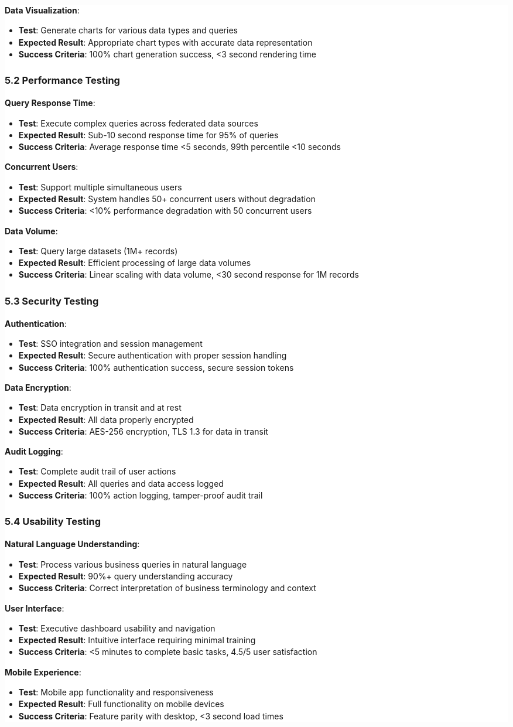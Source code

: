 **Data Visualization**:
- **Test**: Generate charts for various data types and queries
- **Expected Result**: Appropriate chart types with accurate data representation
- **Success Criteria**: 100% chart generation success, <3 second rendering time

### 5.2 Performance Testing

**Query Response Time**:
- **Test**: Execute complex queries across federated data sources
- **Expected Result**: Sub-10 second response time for 95% of queries
- **Success Criteria**: Average response time <5 seconds, 99th percentile <10 seconds

**Concurrent Users**:
- **Test**: Support multiple simultaneous users
- **Expected Result**: System handles 50+ concurrent users without degradation
- **Success Criteria**: <10% performance degradation with 50 concurrent users

**Data Volume**:
- **Test**: Query large datasets (1M+ records)
- **Expected Result**: Efficient processing of large data volumes
- **Success Criteria**: Linear scaling with data volume, <30 second response for 1M records

### 5.3 Security Testing

**Authentication**:
- **Test**: SSO integration and session management
- **Expected Result**: Secure authentication with proper session handling
- **Success Criteria**: 100% authentication success, secure session tokens

**Data Encryption**:
- **Test**: Data encryption in transit and at rest
- **Expected Result**: All data properly encrypted
- **Success Criteria**: AES-256 encryption, TLS 1.3 for data in transit

**Audit Logging**:
- **Test**: Complete audit trail of user actions
- **Expected Result**: All queries and data access logged
- **Success Criteria**: 100% action logging, tamper-proof audit trail

### 5.4 Usability Testing

**Natural Language Understanding**:
- **Test**: Process various business queries in natural language
- **Expected Result**: 90%+ query understanding accuracy
- **Success Criteria**: Correct interpretation of business terminology and context

**User Interface**:
- **Test**: Executive dashboard usability and navigation
- **Expected Result**: Intuitive interface requiring minimal training
- **Success Criteria**: <5 minutes to complete basic tasks, 4.5/5 user satisfaction

**Mobile Experience**:
- **Test**: Mobile app functionality and responsiveness
- **Expected Result**: Full functionality on mobile devices
- **Success Criteria**: Feature parity with desktop, <3 second load times
